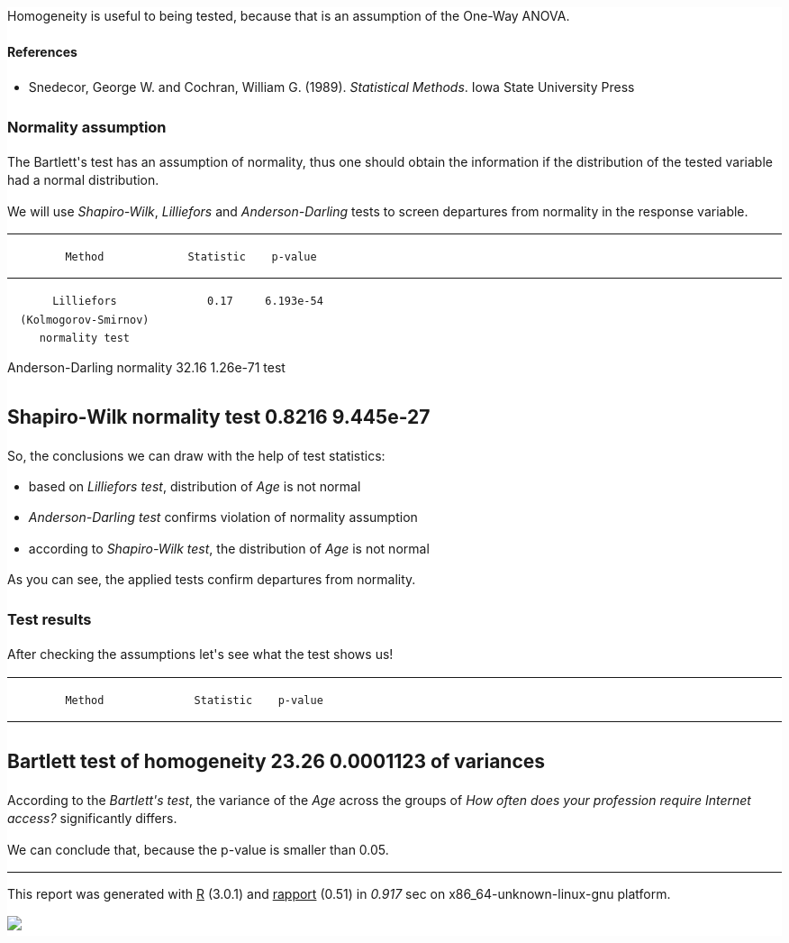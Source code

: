 Homogeneity is useful to being tested, because that is an assumption of
the One-Way ANOVA.

#### References

-   Snedecor, George W. and Cochran, William G. (1989). *Statistical
    Methods*. Iowa State University Press

### Normality assumption

The Bartlett's test has an assumption of normality, thus one should
obtain the information if the distribution of the tested variable had a
normal distribution.

We will use *Shapiro-Wilk*, *Lilliefors* and *Anderson-Darling* tests to
screen departures from normality in the response variable.

  ---------------------------------------------------
             Method             Statistic    p-value
  ---------------------------- ------------ ---------
           Lilliefors              0.17     6.193e-54
      (Kolmogorov-Smirnov)                  
         normality test                     

   Anderson-Darling normality     32.16     1.26e-71
              test                          

  Shapiro-Wilk normality test     0.8216    9.445e-27
  ---------------------------------------------------

So, the conclusions we can draw with the help of test statistics:

-   based on *Lilliefors test*, distribution of *Age* is not normal

-   *Anderson-Darling test* confirms violation of normality assumption

-   according to *Shapiro-Wilk test*, the distribution of *Age* is not
    normal

As you can see, the applied tests confirm departures from normality.

### Test results

After checking the assumptions let's see what the test shows us!

  ----------------------------------------------------
             Method              Statistic    p-value
  ----------------------------- ------------ ---------
  Bartlett test of homogeneity     23.26     0.0001123
          of variances                       
  ----------------------------------------------------

According to the *Bartlett's test*, the variance of the *Age* across the
groups of *How often does your profession require Internet access?*
significantly differs.

We can conclude that, because the p-value is smaller than 0.05.

* * * * *

This report was generated with [R](http://www.r-project.org/) (3.0.1)
and [rapport](https://rapporter.github.io/rapport/) (0.51) in *0.917* sec on
x86\_64-unknown-linux-gnu platform.

![](images/logo.png)
